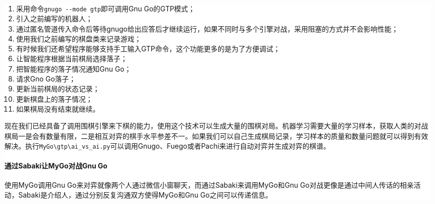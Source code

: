 1. 采用命令`gnugo --mode gtp`即可调用Gnu Go的GTP模式；
2. 引入之前编写的机器人；
3. 通过匿名管道传入命令后等待gnugo给出应答后才继续运行，如果不同时与多个引擎对战，采用阻塞的方式并不会影响性能；
4. 使用我们之前编写的棋盘类来记录游戏；
5. 有时候我们还希望程序能够支持手工输入GTP命令，这个功能更多的是为了方便调试；
6. 让智能程序根据当前棋局选择落子；
7. 把智能程序的落子情况通知Gnu Go；
8. 请求Gno Go落子；
9. 更新当前棋局的状态记录；
10. 更新棋盘上的落子情况；
11. 如果棋局没有结束就继续。

现在我们已经具备了调用围棋引擎来下棋的能力，使用这个技术可以生成大量的围棋对局。机器学习需要大量的学习样本，获取人类的对战棋局一是会有数量有限，二是相互对弈的棋手水平参差不一。如果我们可以自己生成棋局记录，学习样本的质量和数量问题就可以得到有效解决。执行`MyGo\gtp\ai_vs_ai.py`可以调用Gnugo、Fuego或者Pachi来进行自动对弈并生成对弈的棋谱。

#### 通过Sabaki让MyGo对战Gnu Go

使用MyGo调用Gnu Go来对弈就像两个人通过微信小窗聊天，而通过Sabaki来调用MyGo和Gnu Go对战更像是通过中间人传话的相亲活动，Sabaki是介绍人，通过分别反复沟通双方使得MyGo和Gnu Go之间可以传递信息。
